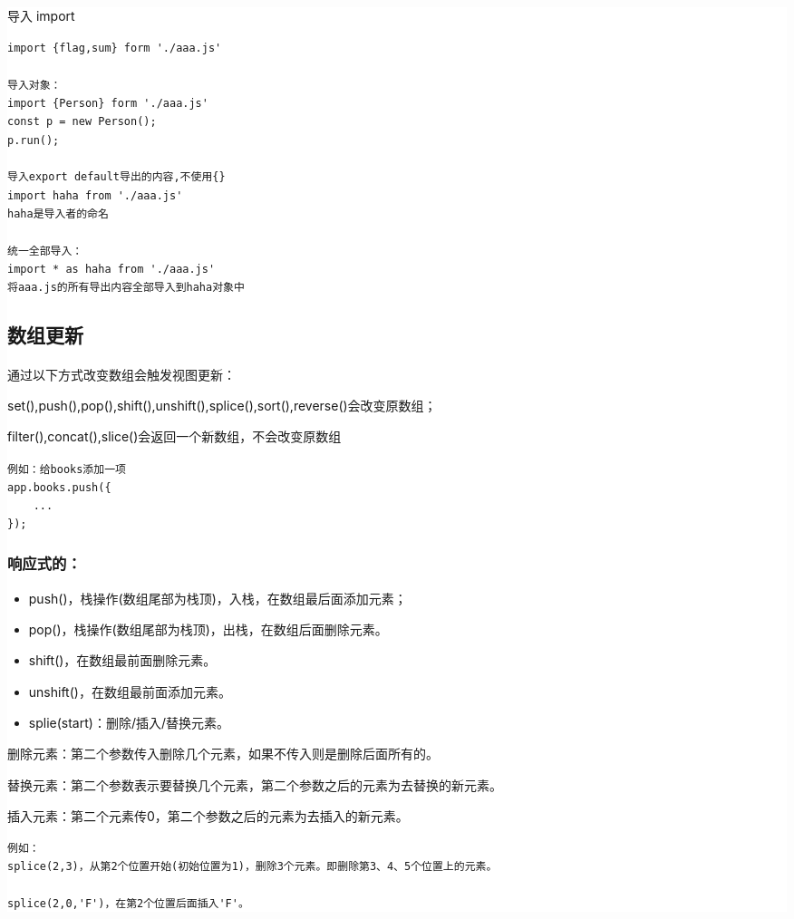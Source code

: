 导入 import

```
import {flag,sum} form './aaa.js'

导入对象：
import {Person} form './aaa.js'
const p = new Person();
p.run();

导入export default导出的内容,不使用{}
import haha from './aaa.js'
haha是导入者的命名

统一全部导入：
import * as haha from './aaa.js'
将aaa.js的所有导出内容全部导入到haha对象中
```

## 数组更新

通过以下方式改变数组会触发视图更新：

set(),push(),pop(),shift(),unshift(),splice(),sort(),reverse()会改变原数组；

filter(),concat(),slice()会返回一个新数组，不会改变原数组

```
例如：给books添加一项
app.books.push({
    ...
});
```

### 响应式的：

* push()，栈操作(数组尾部为栈顶)，入栈，在数组最后面添加元素；

* pop()，栈操作(数组尾部为栈顶)，出栈，在数组后面删除元素。

* shift()，在数组最前面删除元素。

* unshift()，在数组最前面添加元素。

* splie(start)：删除/插入/替换元素。

删除元素：第二个参数传入删除几个元素，如果不传入则是删除后面所有的。

替换元素：第二个参数表示要替换几个元素，第二个参数之后的元素为去替换的新元素。

插入元素：第二个元素传0，第二个参数之后的元素为去插入的新元素。

```
例如：
splice(2,3)，从第2个位置开始(初始位置为1)，删除3个元素。即删除第3、4、5个位置上的元素。

splice(2,0,'F')，在第2个位置后面插入'F'。
```

